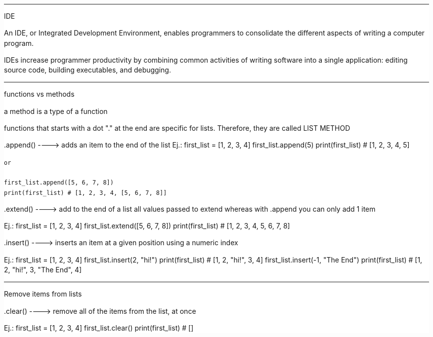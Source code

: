 ----

IDE

An IDE, or Integrated Development Environment, enables programmers to consolidate the 
	different aspects of writing a computer program.

IDEs increase programmer productivity by combining common activities of writing software into a single application: editing source code, 		building executables, and debugging.

----

functions vs methods 

a method is a type of a function

functions that starts with a dot "." at the end are specific for lists. Therefore, they are called LIST METHOD

.append()	----> adds an item to the end of the list
	Ej.: 
	first_list = [1, 2, 3, 4]
	first_list.append(5)
	print(first_list) # [1, 2, 3, 4, 5]

	or

	first_list.append([5, 6, 7, 8])
	print(first_list) # [1, 2, 3, 4, [5, 6, 7, 8]]	


.extend()	----> add to the end of a list all values passed to extend whereas with .append you can only add 1 item

Ej.: 
	first_list = [1, 2, 3, 4]
	first_list.extend([5, 6, 7, 8])
	print(first_list) # [1, 2, 3, 4, 5, 6, 7, 8]


.insert()	----> inserts an item at a given position using a numeric index

Ej.: 
	first_list = [1, 2, 3, 4]
	first_list.insert(2, "hi!")
	print(first_list) # [1, 2, "hi!", 3, 4]
	first_list.insert(-1, "The End")
	print(first_list) # [1, 2, "hi!", 3, "The End", 4]


----

Remove items from lists


.clear()	----> remove all of the items from the list, at once

Ej.: 
	first_list = [1, 2, 3, 4]
	first_list.clear()
	print(first_list) # []

